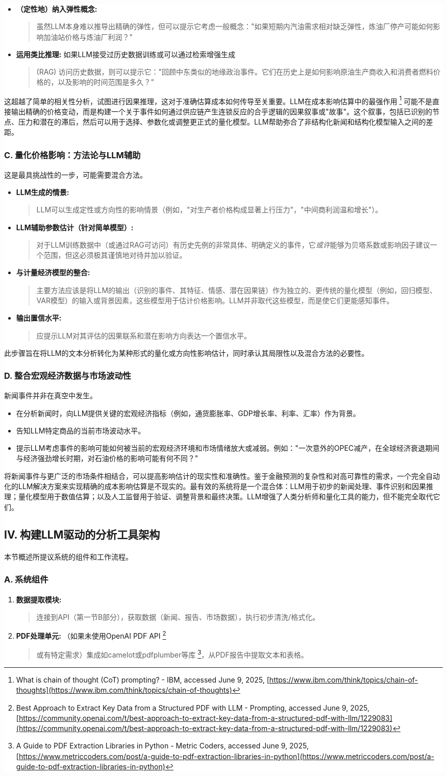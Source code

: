 -   **（定性地）纳入弹性概念:**
    > 虽然LLM本身难以推导出精确的弹性，但可以提示它考虑一般概念："如果短期内汽油需求相对缺乏弹性，炼油厂停产可能如何影响加油站价格与炼油厂利润？"

-   **运用类比推理:** 如果LLM接受过历史数据训练或可以通过检索增强生成
    > (RAG)
    > 访问历史数据，则可以提示它："回顾中东类似的地缘政治事件。它们在历史上是如何影响原油生产商收入和消费者燃料价格的，以及影响的时间范围是多久？"

这超越了简单的相关性分析，试图进行因果推理，这对于准确估算成本如何传导至关重要。LLM在成本影响估算中的最强作用
[^55]
可能不是直接输出精确的价格变动，而是构建一个关于事件如何通过供应链产生连锁反应的合乎逻辑的因果叙事或"故事"。这个叙事，包括已识别的节点、压力和潜在的滞后，然后可以用于选择、参数化或调整更正式的量化模型。LLM帮助弥合了非结构化新闻和结构化模型输入之间的差距。

### **C. 量化价格影响：方法论与LLM辅助**

这是最具挑战性的一步，可能需要混合方法。

-   **LLM生成的情景:**
    > LLM可以生成定性或方向性的影响情景（例如，"对生产者价格构成显著上行压力"，"中间商利润温和增长"）。

-   **LLM辅助参数估计（针对简单模型）:**
    > 对于LLM训练数据中（或通过RAG可访问）有历史先例的非常具体、明确定义的事件，它*或许*能够为贝塔系数或影响因子建议一个范围，但这必须极其谨慎地对待并加以验证。

-   **与计量经济模型的整合:**
    > 主要方法应该是将LLM的输出（识别的事件、其特征、情感、潜在因果链）作为独立的、更传统的量化模型（例如，回归模型、VAR模型）的输入或背景因素，这些模型用于估计价格影响。LLM并非取代这些模型，而是使它们更能感知事件。

-   **输出置信水平:**
    > 应提示LLM对其评估的因果联系和潜在影响方向表达一个置信水平。

此步骤旨在将LLM的文本分析转化为某种形式的量化或方向性影响估计，同时承认其局限性以及混合方法的必要性。

### **D. 整合宏观经济数据与市场波动性**

新闻事件并非在真空中发生。

-   在分析新闻时，向LLM提供关键的宏观经济指标（例如，通货膨胀率、GDP增长率、利率、汇率）作为背景。

-   告知LLM特定商品的当前市场波动水平。

-   提示LLM考虑事件的影响可能如何被当前的宏观经济环境和市场情绪放大或减弱。例如："一次意外的OPEC减产，在全球经济衰退期间与经济强劲增长时期，对石油价格的影响可能有何不同？"

将新闻事件与更广泛的市场条件相结合，可以提高影响估计的现实性和准确性。鉴于金融预测的复杂性和对高可靠性的需求，一个完全自动化的LLM解决方案来实现精确的成本影响估算是不现实的。最有效的系统将是一个混合体：LLM用于初步的新闻处理、事件识别和因果推理；量化模型用于数值估算；以及人工监督用于验证、调整背景和最终决策。LLM增强了人类分析师和量化工具的能力，但不能完全取代它们。

**IV. 构建LLM驱动的分析工具架构**
---------------------------------

本节概述所提议系统的组件和工作流程。

### **A. 系统组件**

1.  **数据提取模块:**
    > 连接到API（第一节B部分），获取数据（新闻、报告、市场数据），执行初步清洗/格式化。

2.  **PDF处理单元:** （如果未使用OpenAI PDF API [^47]
    > 或有特定需求）集成如camelot或pdfplumber等库
    > [^45]，从PDF报告中提取文本和表格。


[^1]: WASDE Report \| Home - USDA, accessed June 9, 2025, [https://www.usda.gov/about-usda/general-information/staff-offices/office-chief-economist/commodity-markets/wasde-report](https://www.usda.gov/about-usda/general-information/staff-offices/office-chief-economist/commodity-markets/wasde-report)
[^2]: What is the WASDE Report and Why is It Important? Chris Zoller Extension Educator, ANR, Tuscarawas County The World Agricultural - CDN, accessed June 9, 2025, [https://bpb-us-w2.wpmucdn.com/u.osu.edu/dist/9/29991/files/2021/07/OAM-WASDE-July-2021.pdf](https://bpb-us-w2.wpmucdn.com/u.osu.edu/dist/9/29991/files/2021/07/OAM-WASDE-July-2021.pdf)
[^3]: US: EIA Petroleum Status Report - CME Group, accessed June 9, 2025, [https://www.cmegroup.com/education/events/econoday/2025/04/feed627291.html](https://www.cmegroup.com/education/events/econoday/2025/04/feed627291.html)
[^4]: Homepage - U.S. Energy Information Administration (EIA), accessed June 9, 2025, [https://www.eia.gov/](https://www.eia.gov/)
[^5]: Petroleum & Other Liquids - U.S. Energy Information Administration \..., accessed June 9, 2025, [https://www.eia.gov/petroleum/](https://www.eia.gov/petroleum/)
[^6]: Eia Petroleum Status Report: What It Is, How It Works - Investopedia, accessed June 9, 2025, [https://www.investopedia.com/terms/e/eia-petroleum-status-report.asp](https://www.investopedia.com/terms/e/eia-petroleum-status-report.asp)
[^7]: USA Crude Oil Inventories Drop 4.3 Million Barrels Week on Week - Rigzone, accessed June 9, 2025, [https://www.rigzone.com/news/usa_crude_oil_inventories_drop_43_million_barrels_week_on_week-05-jun-2025-180767-article/](https://www.rigzone.com/news/usa_crude_oil_inventories_drop_43_million_barrels_week_on_week-05-jun-2025-180767-article/)
[^8]: Weekly Petroleum Status Report - U.S. Energy Information Administration (EIA), accessed June 9, 2025, [https://www.eia.gov/petroleum/supply/weekly/](https://www.eia.gov/petroleum/supply/weekly/)
[^9]: Resources and energy quarterly: March 2025, accessed June 9, 2025, [https://www.industry.gov.au/publications/resources-and-energy-quarterly-march-2025](https://www.industry.gov.au/publications/resources-and-energy-quarterly-march-2025)
[^10]: WA Iron Ore Profile - Government of Western Australia, accessed June 9, 2025, [https://www.wa.gov.au/system/files/2025-02/waironoreprofilejan2025.docx](https://www.wa.gov.au/system/files/2025-02/waironoreprofilejan2025.docx)
[^11]: API - Sentinel Hub, accessed June 9, 2025, [https://www.sentinel-hub.com/develop/api/](https://www.sentinel-hub.com/develop/api/)
[^12]: Sentinel Hub \| Copernicus Data Space Ecosystem, accessed June 9, 2025, [https://dataspace.copernicus.eu/analyse/apis/sentinel-hub](https://dataspace.copernicus.eu/analyse/apis/sentinel-hub)
[^13]: Vale Reports 4.5% Drop in Q1 2025 Iron Ore Production Due to Rainfall - IndexBox, accessed June 9, 2025, [https://www.indexbox.io/blog/vales-iron-ore-production-declines-in-q1-2025-amid-rainfall-challenges/](https://www.indexbox.io/blog/vales-iron-ore-production-declines-in-q1-2025-amid-rainfall-challenges/)
[^14]: Check out the Production and Sales results for 4Q24 - Vale, accessed June 9, 2025, [https://vale.com/check-out-the-production-and-sales-results-for-4q24](https://vale.com/check-out-the-production-and-sales-results-for-4q24)
[^15]: Vale\'s performance in 4Q24 and 2024 - Latibex, accessed June 9, 2025, [https://www.latibex.com/docs/Documentos/esp/hechosrelev/2025/Vale\'s%20Performance%20in%204Q24%20and%202024.pdf](https://www.latibex.com/docs/Documentos/esp/hechosrelev/2025/Vale's%20Performance%20in%204Q24%20and%202024.pdf)
[^16]: Vale\'s performance in 4Q23 and 2023 - Mziq, accessed June 9, 2025, [https://api.mziq.com/mzfilemanager/v2/d/53207d1c-63b4-48f1-96b7-19869fae19fe/7140753b-d3cd-5978-436d-56f2bd510ad0?origin=1](https://api.mziq.com/mzfilemanager/v2/d/53207d1c-63b4-48f1-96b7-19869fae19fe/7140753b-d3cd-5978-436d-56f2bd510ad0?origin=1)
[^17]: Operational review for the nine months ended 31 March 2025 Summary - BHP, accessed June 9, 2025, [https://www.bhp.com/-/media/documents/media/reports-and-presentations/2025/250417_bhpoperationalreviewfortheninemonthsended31march2025.pdf](https://www.bhp.com/-/media/documents/media/reports-and-presentations/2025/250417_bhpoperationalreviewfortheninemonthsended31march2025.pdf)
[^18]: BHP Half Year Results 2025 - Results Presentation - YouTube, accessed June 9, 2025, [https://www.youtube.com/watch?v=9SaveZcCzh0](https://www.youtube.com/watch?v=9SaveZcCzh0)
[^19]: FY24 Results presentation - BHP, accessed June 9, 2025, [https://www.bhp.com/-/media/documents/media/reports-and-presentations/2024/240827_bhpresultsfortheyearended30june2024_presentation.pdf](https://www.bhp.com/-/media/documents/media/reports-and-presentations/2024/240827_bhpresultsfortheyearended30june2024_presentation.pdf)
[^20]: Financial results for the year ended 30 June 2024 - BHP, accessed June 9, 2025, [https://www.bhp.com/-/media/documents/media/reports-and-presentations/2024/240827_bhpresultsfortheyearended30june2024.pdf](https://www.bhp.com/-/media/documents/media/reports-and-presentations/2024/240827_bhpresultsfortheyearended30june2024.pdf)
[^21]: CME Group Market Data, accessed June 9, 2025, [https://www.cmegroup.com/market-data.html](https://www.cmegroup.com/market-data.html)
[^22]: Product & Market Data Tools - CME Group, accessed June 9, 2025, [https://www.cmegroup.com/tools-information/quikstrike/product-market-data-tools.html](https://www.cmegroup.com/tools-information/quikstrike/product-market-data-tools.html)
[^23]: Daily Price, accessed June 9, 2025, [http://m.dce.com.cn/DCEENMO/Market_Data94/Market%20Statistics/Daily%20Price/index.html](http://m.dce.com.cn/DCEENMO/Market_Data94/Market%20Statistics/Daily%20Price/index.html)
[^24]: DCE_EN_MOBILE, accessed June 9, 2025, [http://www.dce.com.cn/DCE/](http://www.dce.com.cn/DCE/)
[^25]: Dalian Commodity Exchange (ZDCE) Historical and Intraday Futures Price Data \| Barchart Solutions, accessed June 9, 2025, [https://www.barchart.com/solutions/data/market/DCE](https://www.barchart.com/solutions/data/market/DCE)
[^26]: Commodities API \| Real-Time & Historical Prices for Crude Oil, Gold, Silver, Coffee & More., accessed June 9, 2025, [https://commodities-api.com/](https://commodities-api.com/)
[^27]: Iron Ore 62% Fe, CFR China (TSI) Swa price information - FT.com - Markets data, accessed June 9, 2025, [https://markets.ft.com/data/commodities/tearsheet/summary?c=Iron+ore](https://markets.ft.com/data/commodities/tearsheet/summary?c=Iron+ore)
[^28]: China - Iron Ore Price \| MacroMicro, accessed June 9, 2025, [https://en.macromicro.me/charts/218/iron-ore](https://en.macromicro.me/charts/218/iron-ore)
[^29]: Iron Ore - Singapore Exchange (SGX), accessed June 9, 2025, [https://www.sgx.com/derivatives/products/iron-ore](https://www.sgx.com/derivatives/products/iron-ore)
[^30]: SGX MB Iron Ore 58%s Futures Historical Price Data - Investing.com, accessed June 9, 2025, [https://www.investing.com/indices/sgx-mb-iron-ore-58-c1-futures-historical-data](https://www.investing.com/indices/sgx-mb-iron-ore-58-c1-futures-historical-data)
[^31]: Top 5 Free Financial Data APIs for Building a Powerful Stock Portfolio Tracker, accessed June 9, 2025, [https://dev.to/williamsmithh/top-5-free-financial-data-apis-for-building-a-powerful-stock-portfolio-tracker-4dhj](https://dev.to/williamsmithh/top-5-free-financial-data-apis-for-building-a-powerful-stock-portfolio-tracker-4dhj)
[^32]: Polygon.io - Stock Market API, accessed June 9, 2025, [https://polygon.io/](https://polygon.io/)
[^33]: Pricing - News API, accessed June 9, 2025, [https://newsapi.org/pricing](https://newsapi.org/pricing)
[^34]: NewsAPI.ai \| Best Real-Time News API for Developers, accessed June 9, 2025, [https://newsapi.ai/](https://newsapi.ai/)
[^35]: JinShi News API - Apify, accessed June 9, 2025, [https://apify.com/dadaodb/jinshi-news/api](https://apify.com/dadaodb/jinshi-news/api)
[^36]: JinShi News API in Python - Apify, accessed June 9, 2025, [https://apify.com/dadaodb/jinshi-news/api/python](https://apify.com/dadaodb/jinshi-news/api/python)
[^37]: How Much Does MarineTraffic Cost (2025)---and What Are You Really Getting?, accessed June 9, 2025, [https://blogs.tradlinx.com/how-much-does-marinetraffic-cost-2025-and-what-are-you-really-getting/](https://blogs.tradlinx.com/how-much-does-marinetraffic-cost-2025-and-what-are-you-really-getting/)
[^38]: MarineTraffic Online Services, accessed June 9, 2025, [https://www.marinetraffic.com/en/online-services/plans](https://www.marinetraffic.com/en/online-services/plans)
[^39]: Global Ship Tracking Intelligence \| AIS Marine Traffic - MarineTraffic, accessed June 9, 2025, [https://www.marinetraffic.com/en/ais/home/centerx:-12.1/centery:25.0/zoom:4](https://www.marinetraffic.com/en/ais/home/centerx:-12.1/centery:25.0/zoom:4)
[^40]: MarineTraffic - Ship Tracking on the App Store - Apple, accessed June 9, 2025, [https://apps.apple.com/us/app/marinetraffic-ship-tracking/id563910324](https://apps.apple.com/us/app/marinetraffic-ship-tracking/id563910324)
[^41]: Get an overview of your API Services - MarineTraffic, accessed June 9, 2025, [https://support.marinetraffic.com/en/articles/9552798-get-an-overview-of-your-api-services](https://support.marinetraffic.com/en/articles/9552798-get-an-overview-of-your-api-services)
[^42]: API Services - MarineTraffic, accessed June 9, 2025, [https://support.marinetraffic.com/en/articles/9552659-api-services](https://support.marinetraffic.com/en/articles/9552659-api-services)
[^43]: Beginners Guide - Documentation - Copernicus, accessed June 9, 2025, [https://documentation.dataspace.copernicus.eu/APIs/SentinelHub/UserGuides/BeginnersGuide.html](https://documentation.dataspace.copernicus.eu/APIs/SentinelHub/UserGuides/BeginnersGuide.html)
[^44]: Sentinel Hub, accessed June 9, 2025, [https://docs.sentinel-hub.com/api/latest/](https://docs.sentinel-hub.com/api/latest/)
[^45]: A Guide to PDF Extraction Libraries in Python - Metric Coders, accessed June 9, 2025, [https://www.metriccoders.com/post/a-guide-to-pdf-extraction-libraries-in-python](https://www.metriccoders.com/post/a-guide-to-pdf-extraction-libraries-in-python)
[^46]: How to Extract PDF Tables in Python? - GeeksforGeeks, accessed June 9, 2025, [https://www.geeksforgeeks.org/how-to-extract-pdf-tables-in-python/](https://www.geeksforgeeks.org/how-to-extract-pdf-tables-in-python/)
[^47]: Best Approach to Extract Key Data from a Structured PDF with LLM - Prompting, accessed June 9, 2025, [https://community.openai.com/t/best-approach-to-extract-key-data-from-a-structured-pdf-with-llm/1229083](https://community.openai.com/t/best-approach-to-extract-key-data-from-a-structured-pdf-with-llm/1229083)
[^48]: Best Approach to Extract Key Data from a Structured PDF with LLM - \#2 by merefield, accessed June 9, 2025, [https://community.openai.com/t/best-approach-to-extract-key-data-from-a-structured-pdf-with-llm/1229083/2](https://community.openai.com/t/best-approach-to-extract-key-data-from-a-structured-pdf-with-llm/1229083/2)
[^49]: Best approaches for querying JSON files with LLMs - API - OpenAI Developer Community, accessed June 9, 2025, [https://community.openai.com/t/best-approaches-for-querying-json-files-with-llms/1273008](https://community.openai.com/t/best-approaches-for-querying-json-files-with-llms/1273008)
[^50]: Structured data extraction from unstructured content using LLM schemas, accessed June 9, 2025, [https://simonwillison.net/2025/Feb/28/llm-schemas/](https://simonwillison.net/2025/Feb/28/llm-schemas/)
[^51]: Leveraging large language model as news sentiment predictor in stock markets: a knowledge-enhanced strategy - ResearchGate, accessed June 9, 2025, [https://www.researchgate.net/publication/391601991_Leveraging_large_language_model_as_news_sentiment_predictor_in_stock_markets_a_knowledge-enhanced_strategy](https://www.researchgate.net/publication/391601991_Leveraging_large_language_model_as_news_sentiment_predictor_in_stock_markets_a_knowledge-enhanced_strategy)
[^52]: Revisiting Financial Sentiment Analysis: A Language Model Approach - arXiv, accessed June 9, 2025, [https://arxiv.org/html/2502.14897v1](https://arxiv.org/html/2502.14897v1)
[^53]: AI-agent-based system for fact-checking support using large language models - CEUR-WS.org, accessed June 9, 2025, [https://ceur-ws.org/Vol-3917/paper50.pdf](https://ceur-ws.org/Vol-3917/paper50.pdf)
[^54]: The perils and promises of fact-checking with large language models - PMC, accessed June 9, 2025, [https://pmc.ncbi.nlm.nih.gov/articles/PMC10879553/](https://pmc.ncbi.nlm.nih.gov/articles/PMC10879553/)
[^55]: What is chain of thought (CoT) prompting? - IBM, accessed June 9, 2025, [https://www.ibm.com/think/topics/chain-of-thoughts](https://www.ibm.com/think/topics/chain-of-thoughts)
[^56]: Chain-of-Thought (CoT) Prompting Guide for Business Users - VKTR.com, accessed June 9, 2025, [https://www.vktr.com/digital-workplace/chain-of-thought-cot-prompting-guide-for-business-users/](https://www.vktr.com/digital-workplace/chain-of-thought-cot-prompting-guide-for-business-users/)
[^57]: What is Backtesting? How to Backtest a Trading Strategy \| IG International, accessed June 9, 2025, [https://www.ig.com/en/trading-strategies/what-is-backtesting-and-how-do-you-backtest-a-trading-strategy--220426](https://www.ig.com/en/trading-strategies/what-is-backtesting-and-how-do-you-backtest-a-trading-strategy--220426)
[^58]: Evaluating Trading Signals Effectively with Backtesting - AfterPullback - Trade Smarter, accessed June 9, 2025, [https://blog.afterpullback.com/how-do-you-evaluate-trading-signals-using-backtesting/](https://blog.afterpullback.com/how-do-you-evaluate-trading-signals-using-backtesting/)